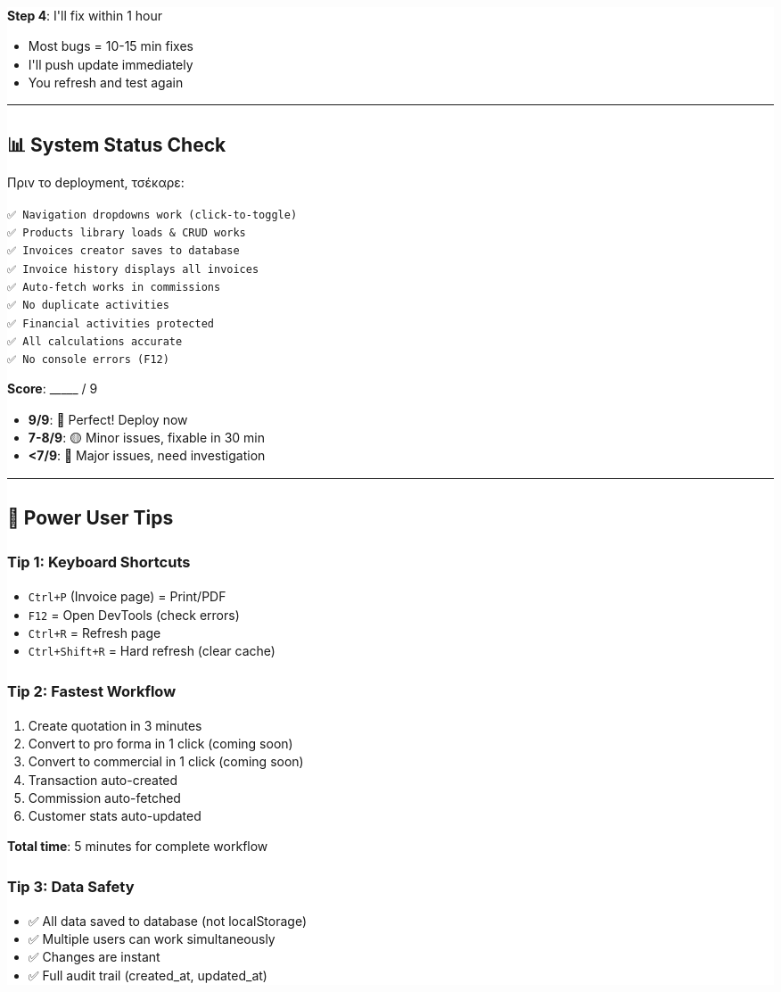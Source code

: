 **Step 4**: I'll fix within 1 hour
- Most bugs = 10-15 min fixes
- I'll push update immediately
- You refresh and test again

---

## 📊 System Status Check

Πριν το deployment, τσέκαρε:

```
✅ Navigation dropdowns work (click-to-toggle)
✅ Products library loads & CRUD works
✅ Invoices creator saves to database
✅ Invoice history displays all invoices
✅ Auto-fetch works in commissions
✅ No duplicate activities
✅ Financial activities protected
✅ All calculations accurate
✅ No console errors (F12)
```

**Score**: _____ / 9

- **9/9**: 🎉 Perfect! Deploy now
- **7-8/9**: 🟡 Minor issues, fixable in 30 min
- **<7/9**: 🔴 Major issues, need investigation

---

## 💪 Power User Tips

### **Tip 1: Keyboard Shortcuts**
- `Ctrl+P` (Invoice page) = Print/PDF
- `F12` = Open DevTools (check errors)
- `Ctrl+R` = Refresh page
- `Ctrl+Shift+R` = Hard refresh (clear cache)

### **Tip 2: Fastest Workflow**
1. Create quotation in 3 minutes
2. Convert to pro forma in 1 click (coming soon)
3. Convert to commercial in 1 click (coming soon)
4. Transaction auto-created
5. Commission auto-fetched
6. Customer stats auto-updated

**Total time**: 5 minutes for complete workflow

### **Tip 3: Data Safety**
- ✅ All data saved to database (not localStorage)
- ✅ Multiple users can work simultaneously
- ✅ Changes are instant
- ✅ Full audit trail (created_at, updated_at)
